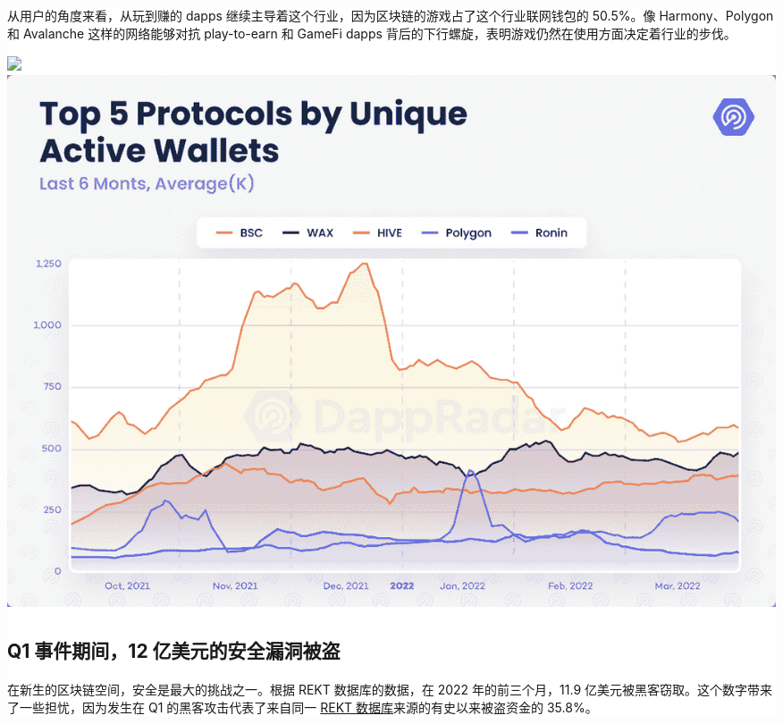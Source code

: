 从用户的角度来看，从玩到赚的 dapps 继续主导着这个行业，因为区块链的游戏占了这个行业联网钱包的 50.5%。像 Harmony、Polygon 和 Avalanche 这样的网络能够对抗 play-to-earn 和 GameFi dapps 背后的下行螺旋，表明游戏仍然在使用方面决定着行业的步伐。

![](img/633132b00673d421200681667a60b2b3.png)![](img/bd1ecc9c7e93a2c3dec52264bad469c3.png)

## Q1 事件期间，12 亿美元的安全漏洞被盗

在新生的区块链空间，安全是最大的挑战之一。根据 REKT 数据库的数据，在 2022 年的前三个月，11.9 亿美元被黑客窃取。这个数字带来了一些担忧，因为发生在 Q1 的黑客攻击代表了来自同一 [REKT 数据库](https://web.archive.org/web/20221201205923/https://defiyield.app/rekt-database)来源的有史以来被盗资金的 35.8%。
